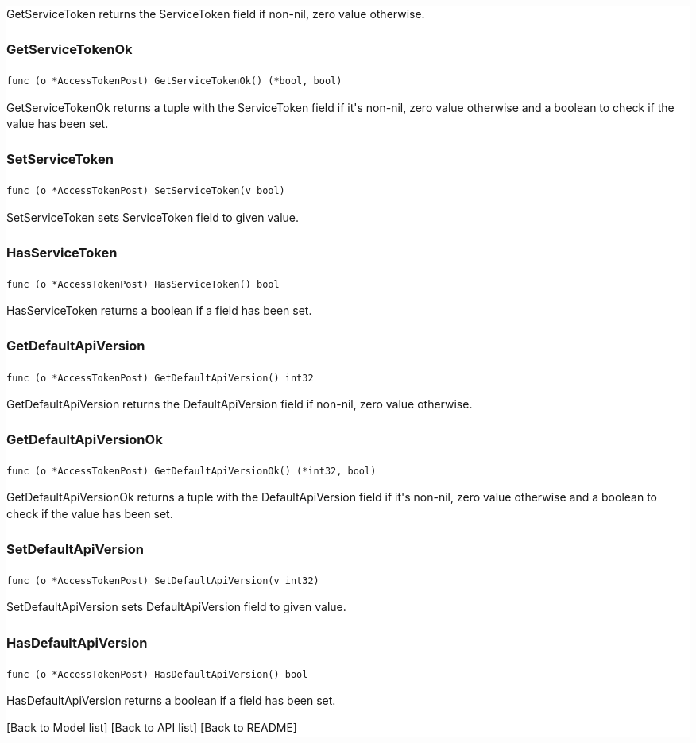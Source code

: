 GetServiceToken returns the ServiceToken field if non-nil, zero value otherwise.

### GetServiceTokenOk

`func (o *AccessTokenPost) GetServiceTokenOk() (*bool, bool)`

GetServiceTokenOk returns a tuple with the ServiceToken field if it's non-nil, zero value otherwise
and a boolean to check if the value has been set.

### SetServiceToken

`func (o *AccessTokenPost) SetServiceToken(v bool)`

SetServiceToken sets ServiceToken field to given value.

### HasServiceToken

`func (o *AccessTokenPost) HasServiceToken() bool`

HasServiceToken returns a boolean if a field has been set.

### GetDefaultApiVersion

`func (o *AccessTokenPost) GetDefaultApiVersion() int32`

GetDefaultApiVersion returns the DefaultApiVersion field if non-nil, zero value otherwise.

### GetDefaultApiVersionOk

`func (o *AccessTokenPost) GetDefaultApiVersionOk() (*int32, bool)`

GetDefaultApiVersionOk returns a tuple with the DefaultApiVersion field if it's non-nil, zero value otherwise
and a boolean to check if the value has been set.

### SetDefaultApiVersion

`func (o *AccessTokenPost) SetDefaultApiVersion(v int32)`

SetDefaultApiVersion sets DefaultApiVersion field to given value.

### HasDefaultApiVersion

`func (o *AccessTokenPost) HasDefaultApiVersion() bool`

HasDefaultApiVersion returns a boolean if a field has been set.


[[Back to Model list]](../README.md#documentation-for-models) [[Back to API list]](../README.md#documentation-for-api-endpoints) [[Back to README]](../README.md)


